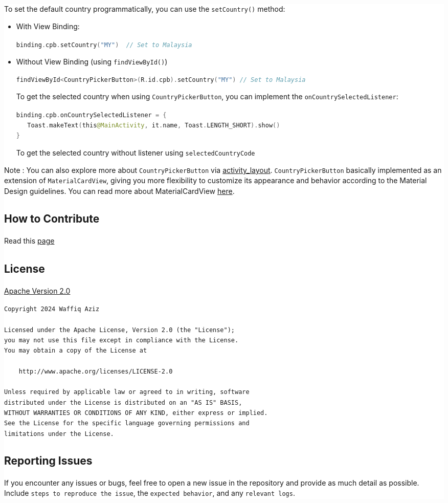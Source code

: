 
   To set the default country programmatically, you can use the `setCountry()` method:

- With View Binding:
  ```kotlin
  binding.cpb.setCountry("MY")  // Set to Malaysia
  ```
- Without View Binding (using `findViewById()`)
  ```kotlin
  findViewById<CountryPickerButton>(R.id.cpb).setCountry("MY") // Set to Malaysia
  ```

  To get the selected country when using `CountryPickerButton`, you can implement
  the `onCountrySelectedListener`:

   ```kotlin
   binding.cpb.onCountrySelectedListener = {
      Toast.makeText(this@MainActivity, it.name, Toast.LENGTH_SHORT).show()
   }
   ```
  To get the selected country without listener using `selectedCountryCode`

Note : You can also explore more about `CountryPickerButton`
via [activity_layout](https://github.com/waffiqaziz/country-picker-android/blob/master/app/src/main/res/layout/activity_main.xml). `CountryPickerButton`
basically implemented as an extension of `MaterialCardView`, giving you more flexibility to
customize its appearance and behavior according to the Material Design guidelines. You can read more
about
MaterialCardView [here](https://github.com/material-components/material-components-android/blob/master/docs/components/Card.md).

## How to Contribute

Read this [page](CONTRIBUTE.md)

## License

[Apache Version 2.0](LICENSE)

```text
Copyright 2024 Waffiq Aziz

Licensed under the Apache License, Version 2.0 (the "License");
you may not use this file except in compliance with the License.
You may obtain a copy of the License at

    http://www.apache.org/licenses/LICENSE-2.0

Unless required by applicable law or agreed to in writing, software
distributed under the License is distributed on an "AS IS" BASIS,
WITHOUT WARRANTIES OR CONDITIONS OF ANY KIND, either express or implied.
See the License for the specific language governing permissions and
limitations under the License.
```

## Reporting Issues

If you encounter any issues or bugs, feel free to open a new issue in the repository and provide as
much detail as possible. Include `steps to reproduce the issue`, the `expected behavior`, and any
`relevant logs`.